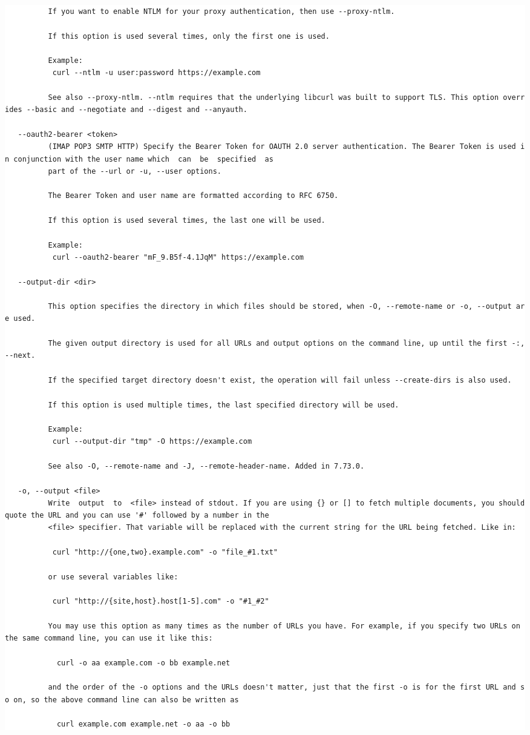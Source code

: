               If you want to enable NTLM for your proxy authentication, then use --proxy-ntlm.

              If this option is used several times, only the first one is used.

              Example:
               curl --ntlm -u user:password https://example.com

              See also --proxy-ntlm. --ntlm requires that the underlying libcurl was built to support TLS. This option overrides --basic and --negotiate and --digest and --anyauth.

       --oauth2-bearer <token>
              (IMAP POP3 SMTP HTTP) Specify the Bearer Token for OAUTH 2.0 server authentication. The Bearer Token is used in conjunction with the user name which  can  be  specified  as
              part of the --url or -u, --user options.

              The Bearer Token and user name are formatted according to RFC 6750.

              If this option is used several times, the last one will be used.

              Example:
               curl --oauth2-bearer "mF_9.B5f-4.1JqM" https://example.com

       --output-dir <dir>

              This option specifies the directory in which files should be stored, when -O, --remote-name or -o, --output are used.

              The given output directory is used for all URLs and output options on the command line, up until the first -:, --next.

              If the specified target directory doesn't exist, the operation will fail unless --create-dirs is also used.

              If this option is used multiple times, the last specified directory will be used.

              Example:
               curl --output-dir "tmp" -O https://example.com

              See also -O, --remote-name and -J, --remote-header-name. Added in 7.73.0.

       -o, --output <file>
              Write  output  to  <file> instead of stdout. If you are using {} or [] to fetch multiple documents, you should quote the URL and you can use '#' followed by a number in the
              <file> specifier. That variable will be replaced with the current string for the URL being fetched. Like in:

               curl "http://{one,two}.example.com" -o "file_#1.txt"

              or use several variables like:

               curl "http://{site,host}.host[1-5].com" -o "#1_#2"

              You may use this option as many times as the number of URLs you have. For example, if you specify two URLs on the same command line, you can use it like this:

                curl -o aa example.com -o bb example.net

              and the order of the -o options and the URLs doesn't matter, just that the first -o is for the first URL and so on, so the above command line can also be written as

                curl example.com example.net -o aa -o bb
